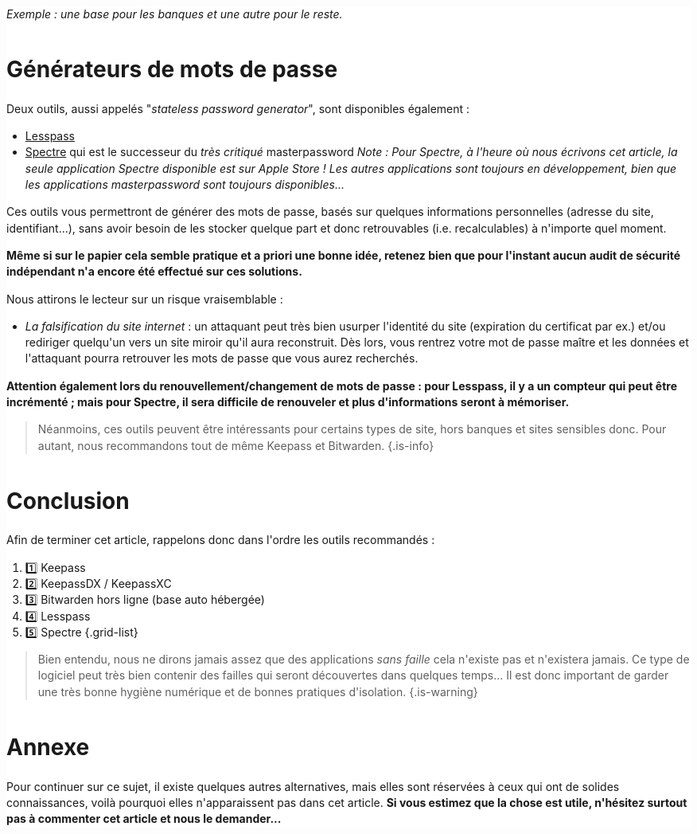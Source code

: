 *_Exemple_ : une base pour les banques et une autre pour le reste.*


Générateurs de mots de passe
============================

Deux outils, aussi appelés "*stateless password generator*", sont disponibles également :
-   [Lesspass](https://www.lesspass.com/)
-   [Spectre](https://spectre.app) qui est le successeur du _très critiqué_ masterpassword
*Note : Pour Spectre, à l'heure où nous écrivons cet article, la seule application Spectre disponible est sur Apple Store ! Les autres applications sont toujours en développement, bien que les applications masterpassword sont toujours disponibles...*

Ces outils vous permettront de générer des mots de passe, basés sur quelques informations personnelles (adresse du site, identifiant...), sans avoir besoin de les stocker quelque part et donc retrouvables (i.e. recalculables) à n'importe quel moment. 

**Même si sur le papier cela semble pratique et a priori une bonne idée, retenez bien que pour l'instant aucun audit de sécurité indépendant n'a encore été effectué sur ces solutions.**

Nous attirons le lecteur sur un risque vraisemblable :
- *La falsification du site internet* : un attaquant peut très bien usurper l'identité du site (expiration du certificat par ex.) et/ou rediriger quelqu'un vers un site miroir qu'il aura reconstruit. Dès lors, vous rentrez votre mot de passe maître et les données et l'attaquant pourra retrouver les mots de passe que vous aurez recherchés.

**Attention également lors du renouvellement/changement de mots de passe : pour Lesspass, il y a un compteur qui peut être incrémenté ; mais pour Spectre, il sera difficile de renouveler et plus d'informations seront à mémoriser.**


> Néanmoins, ces outils peuvent être intéressants pour certains types de site, hors banques et sites sensibles donc. Pour autant, nous recommandons tout de même Keepass et Bitwarden.
{.is-info}


Conclusion
==========

Afin de terminer cet article, rappelons donc dans l'ordre les outils recommandés :
1. :one: Keepass
2. :two: KeepassDX / KeepassXC
3. :three: Bitwarden hors ligne (base auto hébergée)
4. :four: Lesspass
5. :five: Spectre
{.grid-list}

> Bien entendu, nous ne dirons jamais assez que des applications _sans faille_ cela n'existe pas et n'existera jamais. Ce type de logiciel peut très bien contenir des failles qui seront découvertes dans quelques temps... Il est donc important de garder une très bonne hygiène numérique et de bonnes pratiques d'isolation.
{.is-warning}

# Annexe
Pour continuer sur ce sujet, il existe quelques autres alternatives, mais elles sont réservées à ceux qui ont de solides connaissances, voilà pourquoi elles n'apparaissent pas dans cet article. **Si vous estimez que la chose est utile, n'hésitez surtout pas à commenter cet article et nous le demander...**

